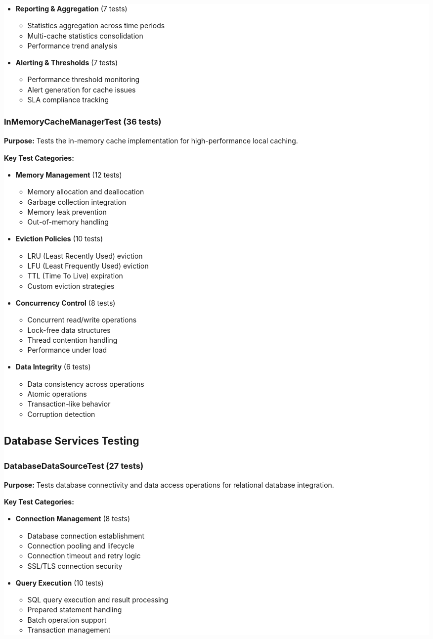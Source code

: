 - **Reporting & Aggregation** (7 tests)
  - Statistics aggregation across time periods
  - Multi-cache statistics consolidation
  - Performance trend analysis

- **Alerting & Thresholds** (7 tests)
  - Performance threshold monitoring
  - Alert generation for cache issues
  - SLA compliance tracking

### InMemoryCacheManagerTest (36 tests)

**Purpose:** Tests the in-memory cache implementation for high-performance local caching.

**Key Test Categories:**
- **Memory Management** (12 tests)
  - Memory allocation and deallocation
  - Garbage collection integration
  - Memory leak prevention
  - Out-of-memory handling

- **Eviction Policies** (10 tests)
  - LRU (Least Recently Used) eviction
  - LFU (Least Frequently Used) eviction
  - TTL (Time To Live) expiration
  - Custom eviction strategies

- **Concurrency Control** (8 tests)
  - Concurrent read/write operations
  - Lock-free data structures
  - Thread contention handling
  - Performance under load

- **Data Integrity** (6 tests)
  - Data consistency across operations
  - Atomic operations
  - Transaction-like behavior
  - Corruption detection

## Database Services Testing

### DatabaseDataSourceTest (27 tests)

**Purpose:** Tests database connectivity and data access operations for relational database integration.

**Key Test Categories:**
- **Connection Management** (8 tests)
  - Database connection establishment
  - Connection pooling and lifecycle
  - Connection timeout and retry logic
  - SSL/TLS connection security

- **Query Execution** (10 tests)
  - SQL query execution and result processing
  - Prepared statement handling
  - Batch operation support
  - Transaction management
